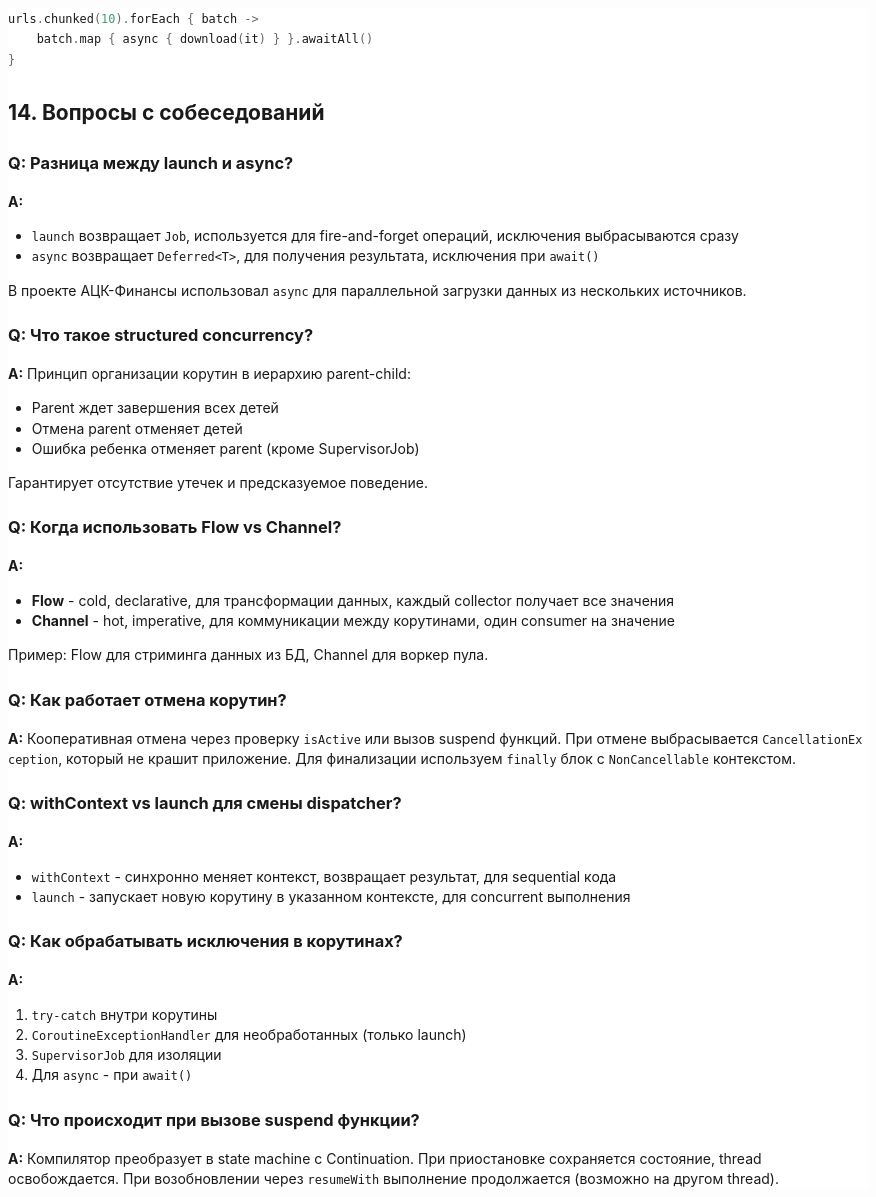 ```kotlin
urls.chunked(10).forEach { batch ->
    batch.map { async { download(it) } }.awaitAll()
}
```

## 14. Вопросы с собеседований

### Q: Разница между launch и async?
**A:** 
- `launch` возвращает `Job`, используется для fire-and-forget операций, исключения выбрасываются сразу
- `async` возвращает `Deferred<T>`, для получения результата, исключения при `await()`

В проекте АЦК-Финансы использовал `async` для параллельной загрузки данных из нескольких источников.

### Q: Что такое structured concurrency?
**A:** Принцип организации корутин в иерархию parent-child:
- Parent ждет завершения всех детей
- Отмена parent отменяет детей
- Ошибка ребенка отменяет parent (кроме SupervisorJob)

Гарантирует отсутствие утечек и предсказуемое поведение.

### Q: Когда использовать Flow vs Channel?
**A:**
- **Flow** - cold, declarative, для трансформации данных, каждый collector получает все значения
- **Channel** - hot, imperative, для коммуникации между корутинами, один consumer на значение

Пример: Flow для стриминга данных из БД, Channel для воркер пула.

### Q: Как работает отмена корутин?
**A:** Кооперативная отмена через проверку `isActive` или вызов suspend функций. При отмене выбрасывается `CancellationException`, который не крашит приложение. Для финализации используем `finally` блок с `NonCancellable` контекстом.

### Q: withContext vs launch для смены dispatcher?
**A:**
- `withContext` - синхронно меняет контекст, возвращает результат, для sequential кода
- `launch` - запускает новую корутину в указанном контексте, для concurrent выполнения

### Q: Как обрабатывать исключения в корутинах?
**A:**
1. `try-catch` внутри корутины
2. `CoroutineExceptionHandler` для необработанных (только launch)
3. `SupervisorJob` для изоляции
4. Для `async` - при `await()`

### Q: Что происходит при вызове suspend функции?
**A:** Компилятор преобразует в state machine с Continuation. При приостановке сохраняется состояние, thread освобождается. При возобновлении через `resumeWith` выполнение продолжается (возможно на другом thread).
